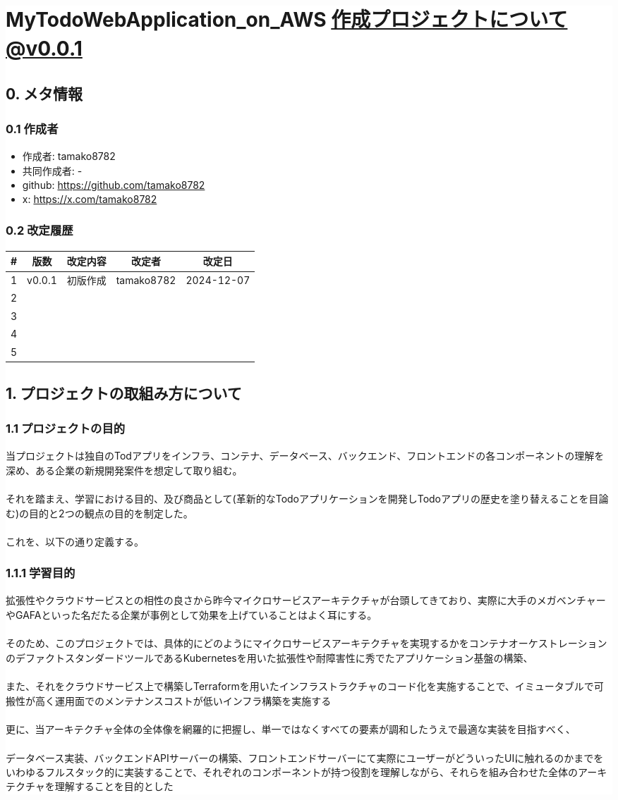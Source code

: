 # MyTodoWebApplication_on_AWS 作成プロジェクトについて@v0.0.1

## 0. メタ情報
### 0.1 作成者
- 作成者: tamako8782
- 共同作成者: -
- github: https://github.com/tamako8782
- x: https://x.com/tamako8782

### 0.2 改定履歴

| # | 版数   | 改定内容                       | 改定者   | 改定日       |
|----------|-----------|--------------------------------|----------|--------------|
| 1        | v0.0.1    | 初版作成                       | tamako8782 | 2024-12-07   |
| 2        |     |        |  |    |
| 3        |     |        |  |    |
| 4        |     |        |  |    |
| 5        |     |        |  |    |


## 1. プロジェクトの取組み方について
### 1.1 プロジェクトの目的
当プロジェクトは独自のTodアプリをインフラ、コンテナ、データベース、バックエンド、フロントエンドの各コンポーネントの理解を深め、ある企業の新規開発案件を想定して取り組む。<br>
<br>
それを踏まえ、学習における目的、及び商品として(革新的なTodoアプリケーションを開発しTodoアプリの歴史を塗り替えることを目論む)の目的と2つの観点の目的を制定した。
<br>
<br>
これを、以下の通り定義する。

### 1.1.1 学習目的
  拡張性やクラウドサービスとの相性の良さから昨今マイクロサービスアーキテクチャが台頭してきており、実際に大手のメガベンチャーやGAFAといった名だたる企業が事例として効果を上げていることはよく耳にする。<br>
  <br>
  そのため、このプロジェクトでは、具体的にどのようにマイクロサービスアーキテクチャを実現するかをコンテナオーケストレーションのデファクトスタンダードツールであるKubernetesを用いた拡張性や耐障害性に秀でたアプリケーション基盤の構築、<br>
  <br>
  また、それをクラウドサービス上で構築しTerraformを用いたインフラストラクチャのコード化を実施することで、イミュータブルで可搬性が高く運用面でのメンテナンスコストが低いインフラ構築を実施する<br>
  <br>
  更に、当アーキテクチャ全体の全体像を網羅的に把握し、単一ではなくすべての要素が調和したうえで最適な実装を目指すべく、
  <br><br>
  データベース実装、バックエンドAPIサーバーの構築、フロントエンドサーバーにて実際にユーザーがどういったUIに触れるのかまでをいわゆるフルスタック的に実装することで、それぞれのコンポーネントが持つ役割を理解しながら、それらを組み合わせた全体のアーキテクチャを理解することを目的とした<br>
